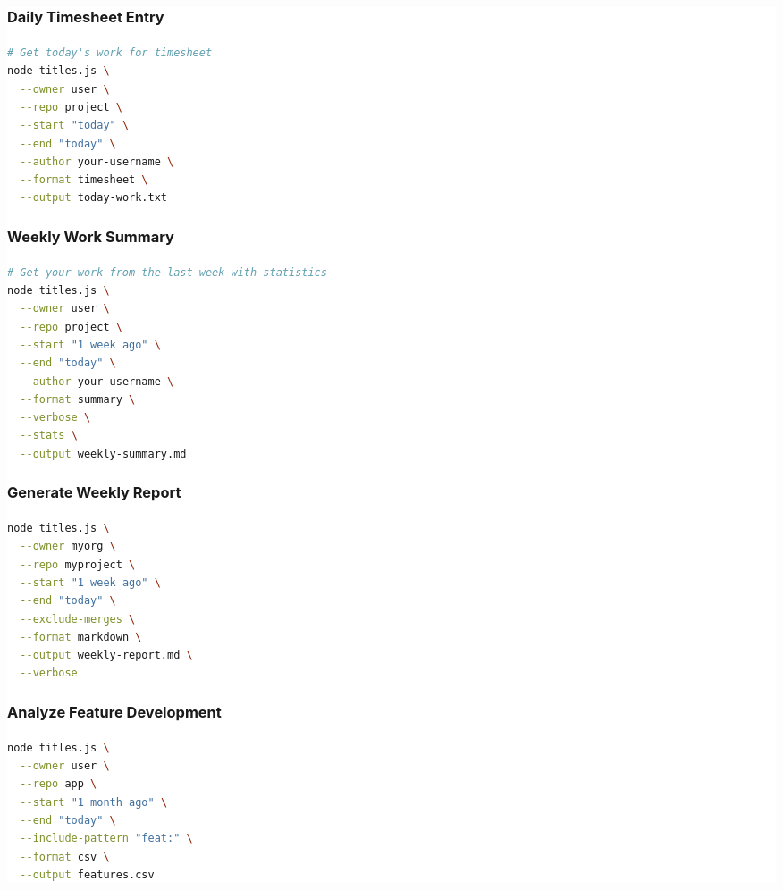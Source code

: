 ### Daily Timesheet Entry

```bash
# Get today's work for timesheet
node titles.js \
  --owner user \
  --repo project \
  --start "today" \
  --end "today" \
  --author your-username \
  --format timesheet \
  --output today-work.txt
```

### Weekly Work Summary

```bash
# Get your work from the last week with statistics
node titles.js \
  --owner user \
  --repo project \
  --start "1 week ago" \
  --end "today" \
  --author your-username \
  --format summary \
  --verbose \
  --stats \
  --output weekly-summary.md
```

### Generate Weekly Report

```bash
node titles.js \
  --owner myorg \
  --repo myproject \
  --start "1 week ago" \
  --end "today" \
  --exclude-merges \
  --format markdown \
  --output weekly-report.md \
  --verbose
```

### Analyze Feature Development

```bash
node titles.js \
  --owner user \
  --repo app \
  --start "1 month ago" \
  --end "today" \
  --include-pattern "feat:" \
  --format csv \
  --output features.csv
```
